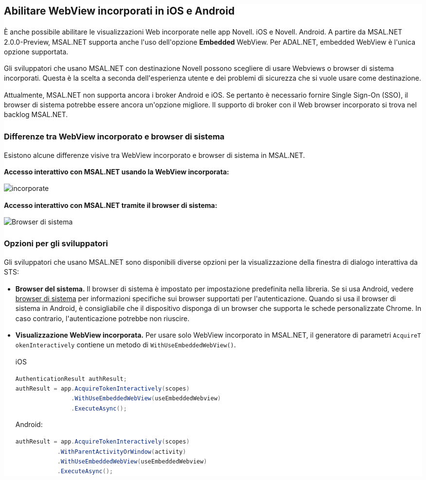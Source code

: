 ## <a name="enable-embedded-webviews-on-ios-and-android"></a>Abilitare WebView incorporati in iOS e Android

È anche possibile abilitare le visualizzazioni Web incorporate nelle app Novell. iOS e Novell. Android. A partire da MSAL.NET 2.0.0-Preview, MSAL.NET supporta anche l'uso dell'opzione **Embedded** WebView. Per ADAL.NET, embedded WebView è l'unica opzione supportata.

Gli sviluppatori che usano MSAL.NET con destinazione Novell possono scegliere di usare Webviews o browser di sistema incorporati. Questa è la scelta a seconda dell'esperienza utente e dei problemi di sicurezza che si vuole usare come destinazione.

Attualmente, MSAL.NET non supporta ancora i broker Android e iOS. Se pertanto è necessario fornire Single Sign-On (SSO), il browser di sistema potrebbe essere ancora un'opzione migliore. Il supporto di broker con il Web browser incorporato si trova nel backlog MSAL.NET.

### <a name="differences-between-embedded-webview-and-system-browser"></a>Differenze tra WebView incorporato e browser di sistema
Esistono alcune differenze visive tra WebView incorporato e browser di sistema in MSAL.NET.

**Accesso interattivo con MSAL.NET usando la WebView incorporata:**

![incorporate](media/msal-net-web-browsers/embedded-webview.png)

**Accesso interattivo con MSAL.NET tramite il browser di sistema:**

![Browser di sistema](media/msal-net-web-browsers/system-browser.png)

### <a name="developer-options"></a>Opzioni per gli sviluppatori

Gli sviluppatori che usano MSAL.NET sono disponibili diverse opzioni per la visualizzazione della finestra di dialogo interattiva da STS:

- **Browser del sistema.** Il browser di sistema è impostato per impostazione predefinita nella libreria. Se si usa Android, vedere [browser di sistema](msal-net-system-browser-android-considerations.md) per informazioni specifiche sui browser supportati per l'autenticazione. Quando si usa il browser di sistema in Android, è consigliabile che il dispositivo disponga di un browser che supporta le schede personalizzate Chrome.  In caso contrario, l'autenticazione potrebbe non riuscire.
- **Visualizzazione WebView incorporata.** Per usare solo WebView incorporato in MSAL.NET, il generatore di parametri `AcquireTokenInteractively` contiene un metodo di `WithUseEmbeddedWebView()`.

    iOS

    ```csharp
    AuthenticationResult authResult;
    authResult = app.AcquireTokenInteractively(scopes)
                    .WithUseEmbeddedWebView(useEmbeddedWebview)
                    .ExecuteAsync();
    ```

    Android:

    ```csharp
    authResult = app.AcquireTokenInteractively(scopes)
                .WithParentActivityOrWindow(activity)
                .WithUseEmbeddedWebView(useEmbeddedWebview)
                .ExecuteAsync();
    ```
